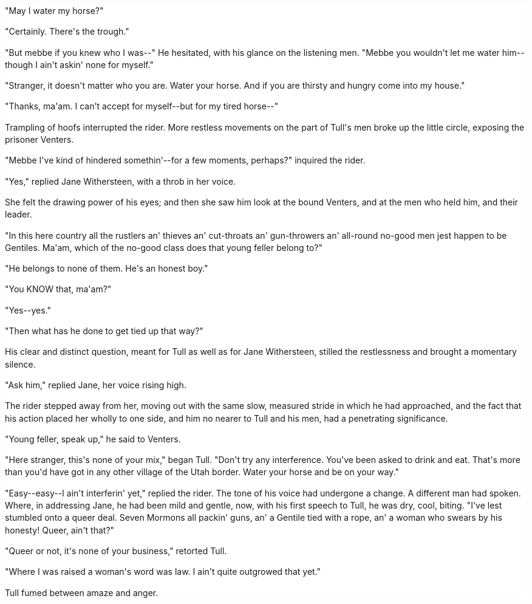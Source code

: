 "May I water my horse?"

"Certainly. There's the trough."

"But mebbe if you knew who I was--" He hesitated, with his glance on the listening men. "Mebbe you wouldn't let me water him--though I ain't askin' none for myself."

"Stranger, it doesn't matter who you are. Water your horse. And if you are thirsty and hungry come into my house."

"Thanks, ma'am. I can't accept for myself--but for my tired horse--"

Trampling of hoofs interrupted the rider. More restless movements on the part of Tull's men broke up the little circle, exposing the prisoner Venters.

"Mebbe I've kind of hindered somethin'--for a few moments, perhaps?" inquired the rider.

"Yes," replied Jane Withersteen, with a throb in her voice.

She felt the drawing power of his eyes; and then she saw him look at the bound Venters, and at the men who held him, and their leader.

"In this here country all the rustlers an' thieves an' cut-throats an' gun-throwers an' all-round no-good men jest happen to be Gentiles. Ma'am, which of the no-good class does that young feller belong to?"

"He belongs to none of them. He's an honest boy."

"You KNOW that, ma'am?"

"Yes--yes."

"Then what has he done to get tied up that way?"

His clear and distinct question, meant for Tull as well as for Jane Withersteen, stilled the restlessness and brought a momentary silence.

"Ask him," replied Jane, her voice rising high.

The rider stepped away from her, moving out with the same slow, measured stride in which he had approached, and the fact that his action placed her wholly to one side, and him no nearer to Tull and his men, had a penetrating significance.

"Young feller, speak up," he said to Venters.

"Here stranger, this's none of your mix," began Tull. "Don't try any interference. You've been asked to drink and eat. That's more than you'd have got in any other village of the Utah border. Water your horse and be on your way."

"Easy--easy--I ain't interferin' yet," replied the rider. The tone of his voice had undergone a change. A different man had spoken. Where, in addressing Jane, he had been mild and gentle, now, with his first speech to Tull, he was dry, cool, biting. "I've lest stumbled onto a queer deal. Seven Mormons all packin' guns, an' a Gentile tied with a rope, an' a woman who swears by his honesty! Queer, ain't that?"

"Queer or not, it's none of your business," retorted Tull.

"Where I was raised a woman's word was law. I ain't quite outgrowed that yet."

Tull fumed between amaze and anger.
